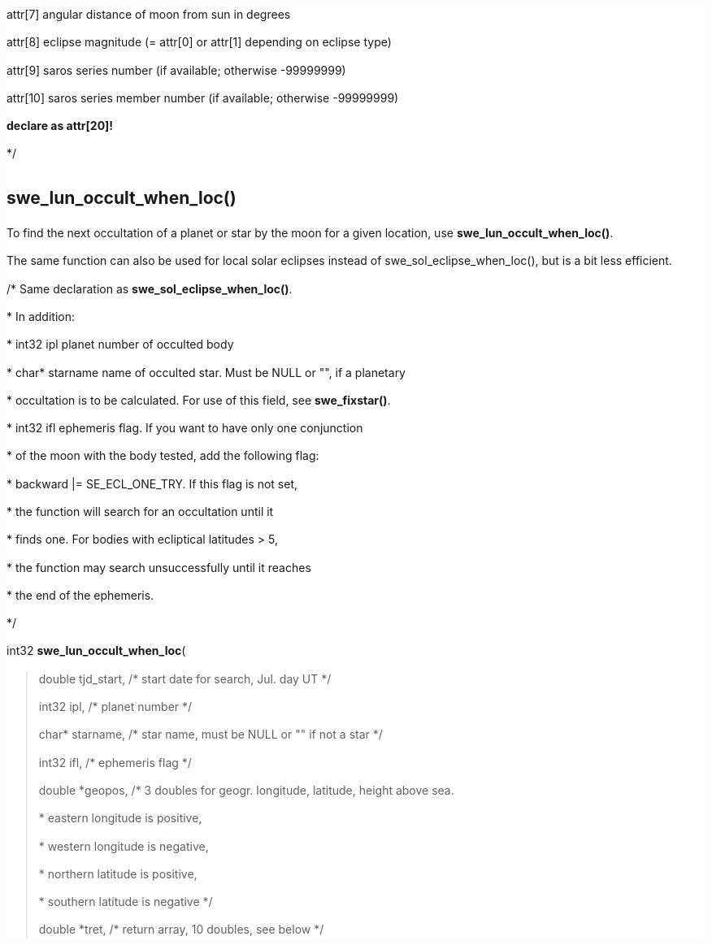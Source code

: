 attr\[7\] angular distance of moon from sun in degrees

attr\[8\] eclipse magnitude (= attr\[0\] or attr\[1\] depending on
eclipse type)

attr\[9\] saros series number (if available; otherwise -99999999)

attr\[10\] saros series member number (if available; otherwise
-99999999)

**declare as attr\[20\]!**

\*/

## swe_lun_occult_when_loc()

To find the next occultation of a planet or star by the moon for a given
location, use **swe_lun_occult_when_loc()**.

The same function can also be used for local solar eclipses instead of
swe_sol_eclipse_when_loc(), but is a bit less efficient.

/\* Same declaration as **swe_sol_eclipse_when_loc()**.

\* In addition:

\* int32 ipl planet number of occulted body

\* char\* starname name of occulted star. Must be NULL or \"\", if a
planetary

\* occultation is to be calculated. For use of this field, see
**swe_fixstar()**.

\* int32 ifl ephemeris flag. If you want to have only one conjunction

\* of the moon with the body tested, add the following flag:

\* backward \|= SE_ECL_ONE_TRY. If this flag is not set,

\* the function will search for an occultation until it

\* finds one. For bodies with ecliptical latitudes \> 5,

\* the function may search unsuccessfully until it reaches

\* the end of the ephemeris.

\*/

int32 **swe_lun_occult_when_loc**(

> double tjd_start, /\* start date for search, Jul. day UT \*/
>
> int32 ipl, /\* planet number \*/
>
> char\* starname, /\* star name, must be NULL or "" if not a star \*/
>
> int32 ifl, /\* ephemeris flag \*/
>
> double \*geopos, /\* 3 doubles for geogr. longitude, latitude, height
> above sea.
>
> \* eastern longitude is positive,
>
> \* western longitude is negative,
>
> \* northern latitude is positive,
>
> \* southern latitude is negative \*/
>
> double \*tret, /\* return array, 10 doubles, see below \*/
>